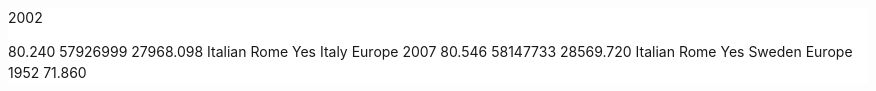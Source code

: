 2002
</td>
<td style="text-align:right;">
80.240
</td>
<td style="text-align:right;">
57926999
</td>
<td style="text-align:right;">
27968.098
</td>
<td style="text-align:left;">
Italian
</td>
<td style="text-align:left;">
Rome
</td>
<td style="text-align:left;">
Yes
</td>
</tr>
<tr>
<td style="text-align:left;">
Italy
</td>
<td style="text-align:left;">
Europe
</td>
<td style="text-align:right;">
2007
</td>
<td style="text-align:right;">
80.546
</td>
<td style="text-align:right;">
58147733
</td>
<td style="text-align:right;">
28569.720
</td>
<td style="text-align:left;">
Italian
</td>
<td style="text-align:left;">
Rome
</td>
<td style="text-align:left;">
Yes
</td>
</tr>
<tr>
<td style="text-align:left;">
Sweden
</td>
<td style="text-align:left;">
Europe
</td>
<td style="text-align:right;">
1952
</td>
<td style="text-align:right;">
71.860
</td>
<td style="text-align:right;">